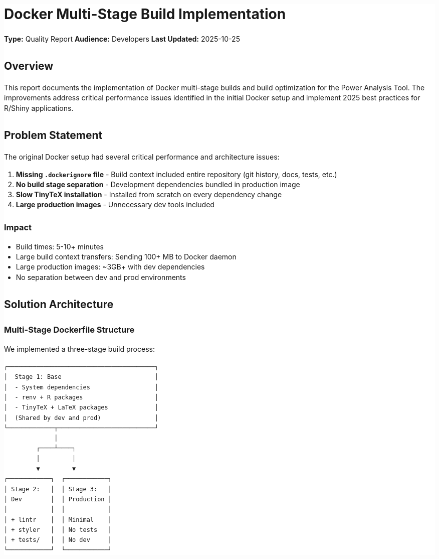 # Docker Multi-Stage Build Implementation

**Type:** Quality Report
**Audience:** Developers
**Last Updated:** 2025-10-25

## Overview

This report documents the implementation of Docker multi-stage builds and build optimization for the Power Analysis Tool. The improvements address critical performance issues identified in the initial Docker setup and implement 2025 best practices for R/Shiny applications.

## Problem Statement

The original Docker setup had several critical performance and architecture issues:

1. **Missing `.dockerignore` file** - Build context included entire repository (git history, docs, tests, etc.)
2. **No build stage separation** - Development dependencies bundled in production image
3. **Slow TinyTeX installation** - Installed from scratch on every dependency change
4. **Large production images** - Unnecessary dev tools included

### Impact

- Build times: 5-10+ minutes
- Large build context transfers: Sending 100+ MB to Docker daemon
- Large production images: ~3GB+ with dev dependencies
- No separation between dev and prod environments

## Solution Architecture

### Multi-Stage Dockerfile Structure

We implemented a three-stage build process:

```
┌─────────────────────────────────────────┐
│  Stage 1: Base                          │
│  - System dependencies                  │
│  - renv + R packages                    │
│  - TinyTeX + LaTeX packages             │
│  (Shared by dev and prod)               │
└─────────────┬───────────────────────────┘
              │
         ┌────┴────┐
         │         │
         ▼         ▼
┌────────────┐  ┌────────────┐
│ Stage 2:   │  │ Stage 3:   │
│ Dev        │  │ Production │
│            │  │            │
│ + lintr    │  │ Minimal    │
│ + styler   │  │ No tests   │
│ + tests/   │  │ No dev     │
└────────────┘  └────────────┘
```
